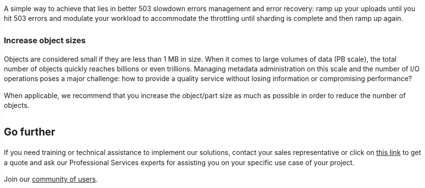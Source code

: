 A simple way to achieve that lies in better 503 slowdown errors management and error recovery: ramp up your uploads until you hit 503 errors and modulate your workload to accommodate the throttling until sharding is complete and then ramp up again.

### Increase object sizes

Objects are considered small if they are less than 1 MB in size. When it comes to large volumes of data (PB scale), the total number of objects quickly reaches billions or even trillions. Managing metadata administration on this scale and the number of I/O operations poses a major challenge: how to provide a quality service without losing information or compromising performance?

When applicable, we recommend that you increase the object/part size as much as possible in order to reduce the number of objects.

## Go further <a name="go-further"></a>

If you need training or technical assistance to implement our solutions, contact your sales representative or click on [this link](/links/professional-services) to get a quote and ask our Professional Services experts for assisting you on your specific use case of your project.

Join our [community of users](/links/community).
